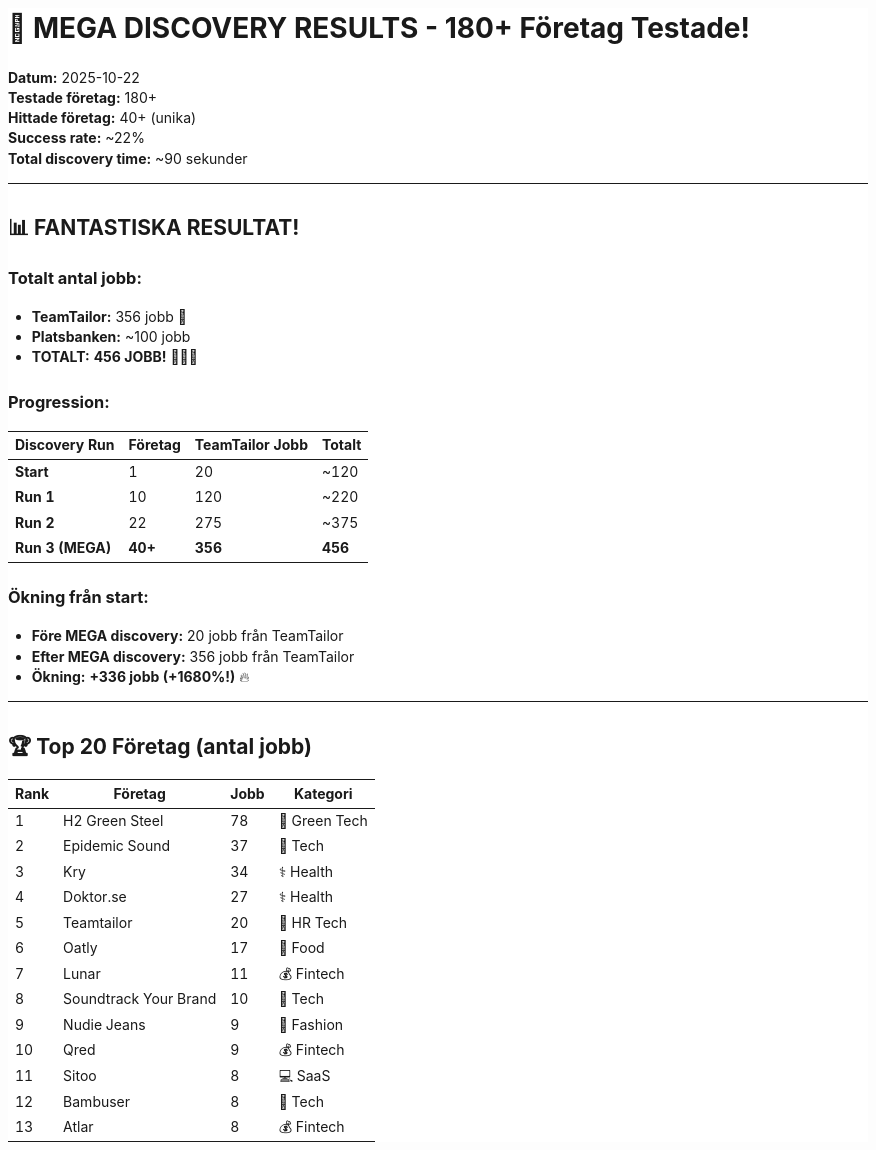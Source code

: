 # 🚀 MEGA DISCOVERY RESULTS - 180+ Företag Testade!

**Datum:** 2025-10-22  
**Testade företag:** 180+  
**Hittade företag:** 40+ (unika)  
**Success rate:** ~22%  
**Total discovery time:** ~90 sekunder

---

## 📊 FANTASTISKA RESULTAT!

### Totalt antal jobb:
- **TeamTailor:** 356 jobb 🚀
- **Platsbanken:** ~100 jobb
- **TOTALT:** **456 JOBB!** 🎉🎉🎉

### Progression:
| Discovery Run | Företag | TeamTailor Jobb | Totalt |
|--------------|---------|-----------------|--------|
| **Start** | 1 | 20 | ~120 |
| **Run 1** | 10 | 120 | ~220 |
| **Run 2** | 22 | 275 | ~375 |
| **Run 3 (MEGA)** | **40+** | **356** | **456** |

### Ökning från start:
- **Före MEGA discovery:** 20 jobb från TeamTailor
- **Efter MEGA discovery:** 356 jobb från TeamTailor
- **Ökning:** **+336 jobb (+1680%!)** 🔥

---

## 🏆 Top 20 Företag (antal jobb)

| Rank | Företag | Jobb | Kategori |
|------|---------|------|----------|
| 1 | H2 Green Steel | 78 | 🌱 Green Tech |
| 2 | Epidemic Sound | 37 | 🎵 Tech |
| 3 | Kry | 34 | ⚕️ Health |
| 4 | Doktor.se | 27 | ⚕️ Health |
| 5 | Teamtailor | 20 | 💼 HR Tech |
| 6 | Oatly | 17 | 🥛 Food |
| 7 | Lunar | 11 | 💰 Fintech |
| 8 | Soundtrack Your Brand | 10 | 🎵 Tech |
| 9 | Nudie Jeans | 9 | 👖 Fashion |
| 10 | Qred | 9 | 💰 Fintech |
| 11 | Sitoo | 8 | 💻 SaaS |
| 12 | Bambuser | 8 | 📱 Tech |
| 13 | Atlar | 8 | 💰 Fintech |